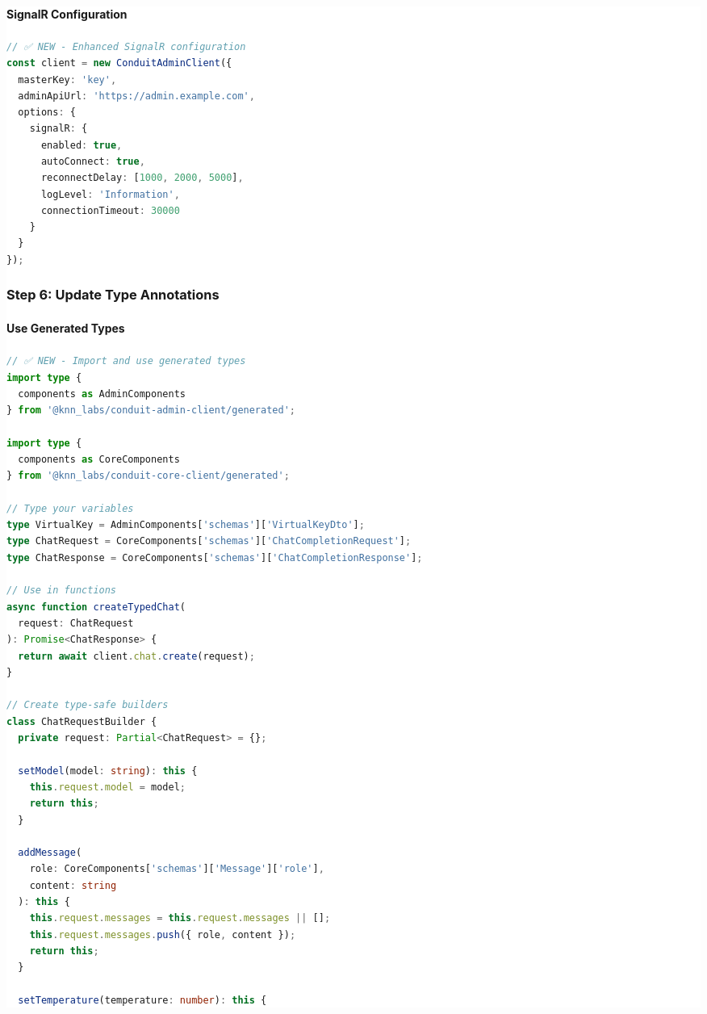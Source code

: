 #### SignalR Configuration

```typescript
// ✅ NEW - Enhanced SignalR configuration
const client = new ConduitAdminClient({
  masterKey: 'key',
  adminApiUrl: 'https://admin.example.com',
  options: {
    signalR: {
      enabled: true,
      autoConnect: true,
      reconnectDelay: [1000, 2000, 5000],
      logLevel: 'Information',
      connectionTimeout: 30000
    }
  }
});
```

### Step 6: Update Type Annotations

#### Use Generated Types

```typescript
// ✅ NEW - Import and use generated types
import type { 
  components as AdminComponents 
} from '@knn_labs/conduit-admin-client/generated';

import type { 
  components as CoreComponents 
} from '@knn_labs/conduit-core-client/generated';

// Type your variables
type VirtualKey = AdminComponents['schemas']['VirtualKeyDto'];
type ChatRequest = CoreComponents['schemas']['ChatCompletionRequest'];
type ChatResponse = CoreComponents['schemas']['ChatCompletionResponse'];

// Use in functions
async function createTypedChat(
  request: ChatRequest
): Promise<ChatResponse> {
  return await client.chat.create(request);
}

// Create type-safe builders
class ChatRequestBuilder {
  private request: Partial<ChatRequest> = {};

  setModel(model: string): this {
    this.request.model = model;
    return this;
  }

  addMessage(
    role: CoreComponents['schemas']['Message']['role'], 
    content: string
  ): this {
    this.request.messages = this.request.messages || [];
    this.request.messages.push({ role, content });
    return this;
  }

  setTemperature(temperature: number): this {
```